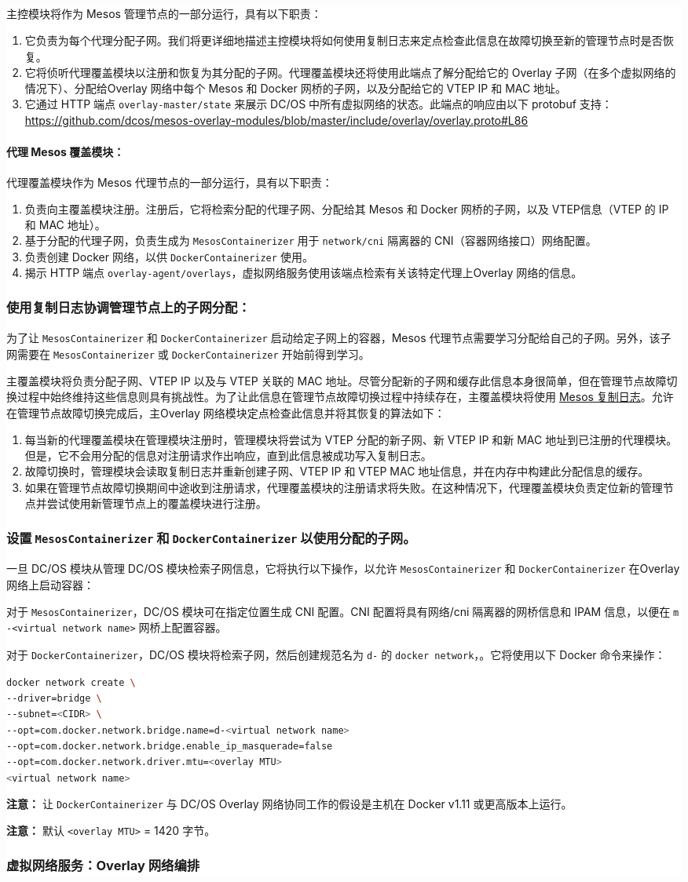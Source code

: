 主控模块将作为 Mesos 管理节点的一部分运行，具有以下职责：
1. 它负责为每个代理分配子网。我们将更详细地描述主控模块将如何使用复制日志来定点检查此信息在故障切换至新的管理节点时是否恢复。
2. 它将侦听代理覆盖模块以注册和恢复为其分配的子网。代理覆盖模块还将使用此端点了解分配给它的 Overlay 子网（在多个虚拟网络的情况下）、分配给Overlay 网络中每个 Mesos 和 Docker 网桥的子网，以及分配给它的 VTEP IP 和 MAC 地址。
3. 它通过 HTTP 端点 `overlay-master/state` 来展示 DC/OS 中所有虚拟网络的状态。此端点的响应由以下 protobuf 支持：https://github.com/dcos/mesos-overlay-modules/blob/master/include/overlay/overlay.proto#L86

#### 代理 Mesos 覆盖模块：

代理覆盖模块作为 Mesos 代理节点的一部分运行，具有以下职责：
1. 负责向主覆盖模块注册。注册后，它将检索分配的代理子网、分配给其 Mesos 和 Docker 网桥的子网，以及 VTEP信息（VTEP 的 IP 和 MAC 地址）。
2. 基于分配的代理子网，负责生成为 `MesosContainerizer` 用于 `network/cni` 隔离器的 CNI（容器网络接口）网络配置。
3. 负责创建 Docker 网络，以供 `DockerContainerizer` 使用。
4. 揭示 HTTP 端点 `overlay-agent/overlays`，虚拟网络服务使用该端点检索有关该特定代理上Overlay 网络的信息。

### 使用复制日志协调管理节点上的子网分配：

为了让 `MesosContainerizer` 和 `DockerContainerizer` 启动给定子网上的容器，Mesos 代理节点需要学习分配给自己的子网。另外，该子网需要在 `MesosContainerizer` 或 `DockerContainerizer` 开始前得到学习。

主覆盖模块将负责分配子网、VTEP IP 以及与 VTEP 关联的 MAC 地址。尽管分配新的子网和缓存此信息本身很简单，但在管理节点故障切换过程中始终维持这些信息则具有挑战性。为了让此信息在管理节点故障切换过程中持续存在，主覆盖模块将使用 [Mesos 复制日志](http://mesos.apache.org/documentation/latest/replicated-log-internals/ "Mesos Documentation")。允许在管理节点故障切换完成后，主Overlay 网络模块定点检查此信息并将其恢复的算法如下：
1. 每当新的代理覆盖模块在管理模块注册时，管理模块将尝试为 VTEP 分配的新子网、新 VTEP IP 和新 MAC 地址到已注册的代理模块。但是，它不会用分配的信息对注册请求作出响应，直到此信息被成功写入复制日志。
2. 故障切换时，管理模块会读取复制日志并重新创建子网、VTEP IP 和 VTEP MAC 地址信息，并在内存中构建此分配信息的缓存。
3. 如果在管理节点故障切换期间中途收到注册请求，代理覆盖模块的注册请求将失败。在这种情况下，代理覆盖模块负责定位新的管理节点并尝试使用新管理节点上的覆盖模块进行注册。

### 设置 `MesosContainerizer` 和 `DockerContainerizer` 以使用分配的子网。

一旦 DC/OS 模块从管理 DC/OS 模块检索子网信息，它将执行以下操作，以允许 `MesosContainerizer` 和 `DockerContainerizer` 在Overlay 网络上启动容器：

对于 `MesosContainerizer`，DC/OS 模块可在指定位置生成 CNI 配置。CNI 配置将具有网络/cni 隔离器的网桥信息和 IPAM 信息，以便在 `m-<virtual network name>` 网桥上配置容器。

对于 `DockerContainerizer`，DC/OS 模块将检索子网，然后创建规范名为 `d-` 的 `docker network`，<virtual network name>。它将使用以下 Docker 命令来操作：

```sh
docker network create \
--driver=bridge \
--subnet=<CIDR> \
--opt=com.docker.network.bridge.name=d-<virtual network name>
--opt=com.docker.network.bridge.enable_ip_masquerade=false
--opt=com.docker.network.driver.mtu=<overlay MTU>
<virtual network name>
```

**注意：** 让 `DockerContainerizer` 与 DC/OS Overlay 网络协同工作的假设是主机在 Docker v1.11 或更高版本上运行。

**注意：** 默认 `<overlay MTU>` = 1420 字节。

### 虚拟网络服务：Overlay 网络编排
